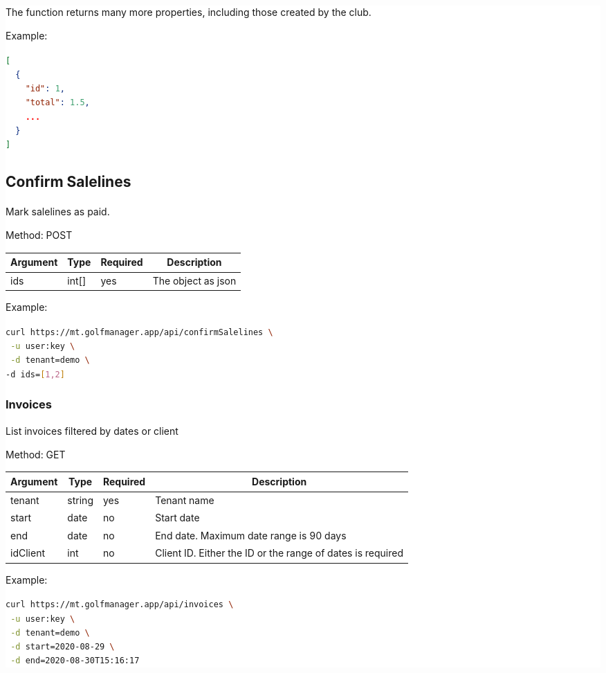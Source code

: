 The function returns many more properties, including those created by the club.

Example:

```json
[
  {
    "id": 1,
    "total": 1.5,
    ...
  }
]
```

<h2 id="confirmSalelines">Confirm Salelines</h2>

Mark salelines as paid.

Method: POST

| Argument | Type  | Required | Description        |
| -------- | ----- | -------- | ------------------ |
| ids      | int[] | yes      | The object as json |

Example:

```bash
curl https://mt.golfmanager.app/api/confirmSalelines \
 -u user:key \
 -d tenant=demo \
-d ids=[1,2]
 ```

### Invoices

List invoices filtered by dates or client

Method: GET

| Argument | Type   | Required | Description                                                 |
| -------- | ------ | -------- | ----------------------------------------------------------- |
| tenant   | string | yes      | Tenant name                                                 |
| start    | date   | no       | Start date                                                  |
| end      | date   | no       | End date. Maximum date range is 90 days                     |
| idClient | int    | no       | Client ID. Either the ID or the range of dates is required  |

Example:

```bash
curl https://mt.golfmanager.app/api/invoices \
 -u user:key \
 -d tenant=demo \
 -d start=2020-08-29 \
 -d end=2020-08-30T15:16:17
```
